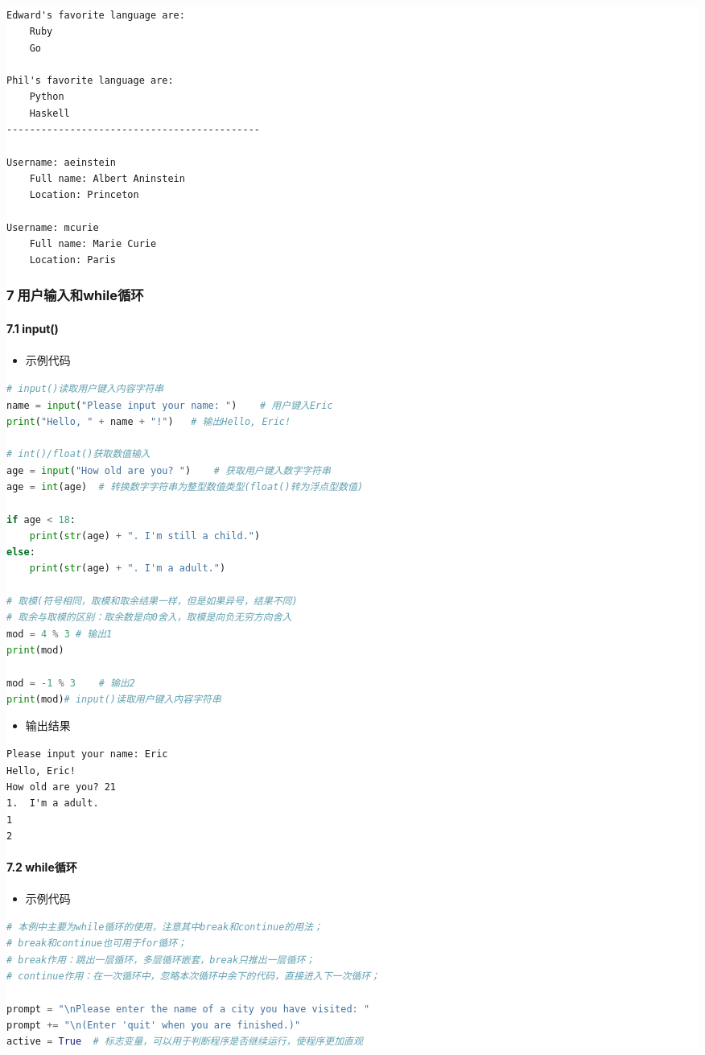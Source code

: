 ```text    
Edward's favorite language are:
	Ruby
	Go

Phil's favorite language are:
	Python
	Haskell
--------------------------------------------

Username: aeinstein
	Full name: Albert Aninstein
	Location: Princeton

Username: mcurie
	Full name: Marie Curie
	Location: Paris
```   
### 7 用户输入和while循环
#### 7.1 input()
- 示例代码
```Python
# input()读取用户键入内容字符串
name = input("Please input your name: ")    # 用户键入Eric
print("Hello, " + name + "!")   # 输出Hello, Eric!

# int()/float()获取数值输入
age = input("How old are you? ")    # 获取用户键入数字字符串
age = int(age)  # 转换数字字符串为整型数值类型(float()转为浮点型数值)

if age < 18:
    print(str(age) + ". I'm still a child.")
else:
    print(str(age) + ". I'm a adult.")

# 取模(符号相同，取模和取余结果一样，但是如果异号，结果不同)
# 取余与取模的区别：取余数是向0舍入，取模是向负无穷方向舍入
mod = 4 % 3 # 输出1
print(mod)

mod = -1 % 3    # 输出2
print(mod)# input()读取用户键入内容字符串
```
- 输出结果
```text    
Please input your name: Eric
Hello, Eric!
How old are you? 21
1.  I'm a adult.
1
2
```    
#### 7.2 while循环
- 示例代码
```Python
# 本例中主要为while循环的使用，注意其中break和continue的用法；
# break和continue也可用于for循环；
# break作用：跳出一层循环，多层循环嵌套，break只推出一层循环；
# continue作用：在一次循环中，忽略本次循环中余下的代码，直接进入下一次循环；

prompt = "\nPlease enter the name of a city you have visited: "
prompt += "\n(Enter 'quit' when you are finished.)"
active = True  # 标志变量，可以用于判断程序是否继续运行，使程序更加直观
```